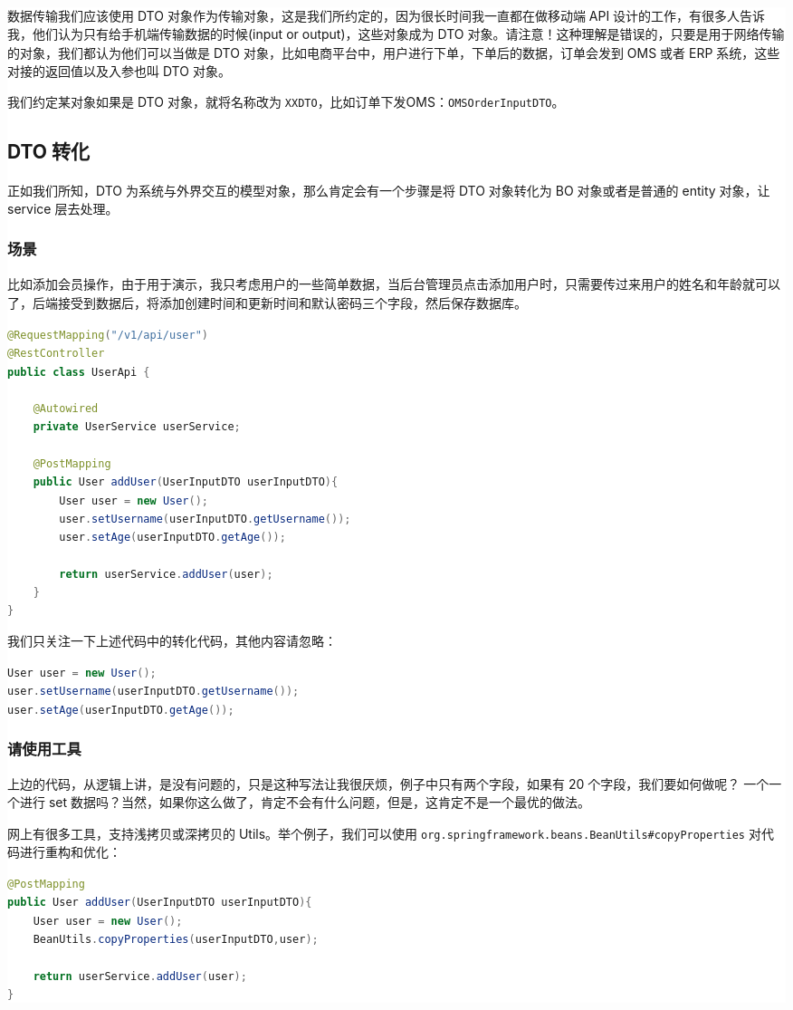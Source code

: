 数据传输我们应该使用 DTO 对象作为传输对象，这是我们所约定的，因为很长时间我一直都在做移动端 API 设计的工作，有很多人告诉我，他们认为只有给手机端传输数据的时候(input or output)，这些对象成为 DTO 对象。请注意！这种理解是错误的，只要是用于网络传输的对象，我们都认为他们可以当做是 DTO 对象，比如电商平台中，用户进行下单，下单后的数据，订单会发到 OMS 或者 ERP 系统，这些对接的返回值以及入参也叫 DTO 对象。

我们约定某对象如果是 DTO 对象，就将名称改为 `XXDTO`，比如订单下发OMS：`OMSOrderInputDTO`。

## DTO 转化

正如我们所知，DTO 为系统与外界交互的模型对象，那么肯定会有一个步骤是将 DTO 对象转化为 BO 对象或者是普通的 entity 对象，让 service 层去处理。

### 场景

比如添加会员操作，由于用于演示，我只考虑用户的一些简单数据，当后台管理员点击添加用户时，只需要传过来用户的姓名和年龄就可以了，后端接受到数据后，将添加创建时间和更新时间和默认密码三个字段，然后保存数据库。

```java
@RequestMapping("/v1/api/user")
@RestController
public class UserApi {

    @Autowired
    private UserService userService;

    @PostMapping
    public User addUser(UserInputDTO userInputDTO){
        User user = new User();
        user.setUsername(userInputDTO.getUsername());
        user.setAge(userInputDTO.getAge());

        return userService.addUser(user);
    }
}

```

我们只关注一下上述代码中的转化代码，其他内容请忽略：

```java
User user = new User();
user.setUsername(userInputDTO.getUsername());
user.setAge(userInputDTO.getAge());
```

### 请使用工具

上边的代码，从逻辑上讲，是没有问题的，只是这种写法让我很厌烦，例子中只有两个字段，如果有 20 个字段，我们要如何做呢？ 一个一个进行 set 数据吗？当然，如果你这么做了，肯定不会有什么问题，但是，这肯定不是一个最优的做法。

网上有很多工具，支持浅拷贝或深拷贝的 Utils。举个例子，我们可以使用 `org.springframework.beans.BeanUtils#copyProperties` 对代码进行重构和优化：

```java
@PostMapping
public User addUser(UserInputDTO userInputDTO){
    User user = new User();
    BeanUtils.copyProperties(userInputDTO,user);

    return userService.addUser(user);
}
```
